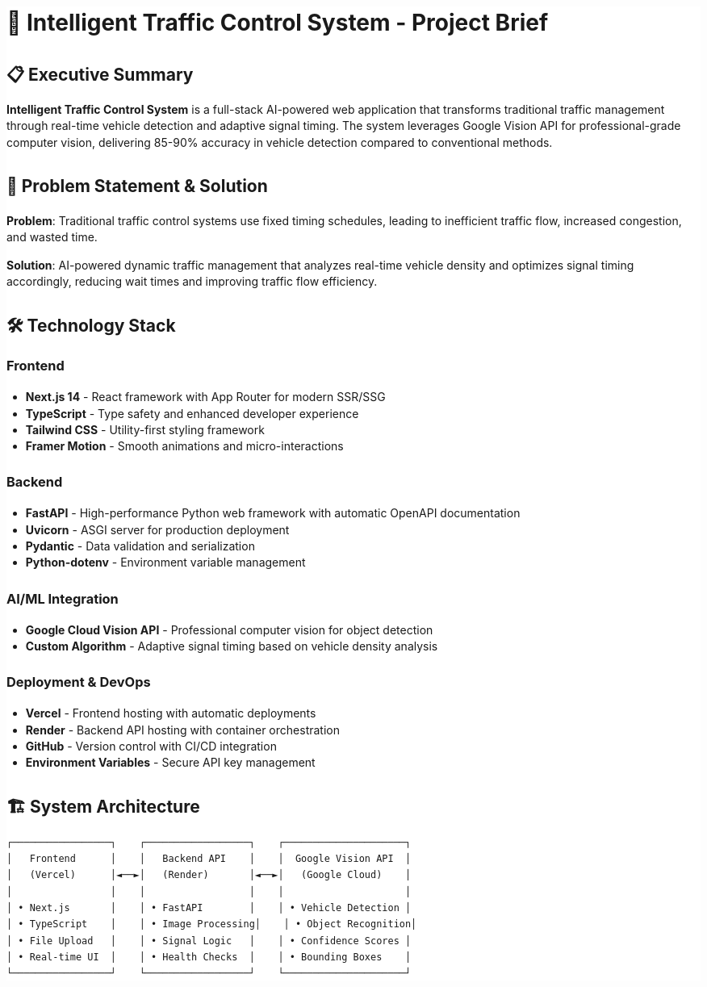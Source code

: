 # 🚦 Intelligent Traffic Control System - Project Brief

## 📋 Executive Summary

**Intelligent Traffic Control System** is a full-stack AI-powered web application that transforms traditional traffic management through real-time vehicle detection and adaptive signal timing. The system leverages Google Vision API for professional-grade computer vision, delivering 85-90% accuracy in vehicle detection compared to conventional methods.

## 🎯 Problem Statement & Solution

**Problem**: Traditional traffic control systems use fixed timing schedules, leading to inefficient traffic flow, increased congestion, and wasted time.

**Solution**: AI-powered dynamic traffic management that analyzes real-time vehicle density and optimizes signal timing accordingly, reducing wait times and improving traffic flow efficiency.

## 🛠️ Technology Stack

### **Frontend**
- **Next.js 14** - React framework with App Router for modern SSR/SSG
- **TypeScript** - Type safety and enhanced developer experience
- **Tailwind CSS** - Utility-first styling framework
- **Framer Motion** - Smooth animations and micro-interactions

### **Backend**
- **FastAPI** - High-performance Python web framework with automatic OpenAPI documentation
- **Uvicorn** - ASGI server for production deployment
- **Pydantic** - Data validation and serialization
- **Python-dotenv** - Environment variable management

### **AI/ML Integration**
- **Google Cloud Vision API** - Professional computer vision for object detection
- **Custom Algorithm** - Adaptive signal timing based on vehicle density analysis

### **Deployment & DevOps**
- **Vercel** - Frontend hosting with automatic deployments
- **Render** - Backend API hosting with container orchestration
- **GitHub** - Version control with CI/CD integration
- **Environment Variables** - Secure API key management

## 🏗️ System Architecture

```
┌─────────────────┐    ┌──────────────────┐    ┌─────────────────────┐
│   Frontend      │    │   Backend API    │    │  Google Vision API  │
│   (Vercel)      │◄──►│   (Render)       │◄──►│   (Google Cloud)    │
│                 │    │                  │    │                     │
│ • Next.js       │    │ • FastAPI        │    │ • Vehicle Detection │
│ • TypeScript    │    │ • Image Processing│    │ • Object Recognition│
│ • File Upload   │    │ • Signal Logic   │    │ • Confidence Scores │
│ • Real-time UI  │    │ • Health Checks  │    │ • Bounding Boxes    │
└─────────────────┘    └──────────────────┘    └─────────────────────┘
```
